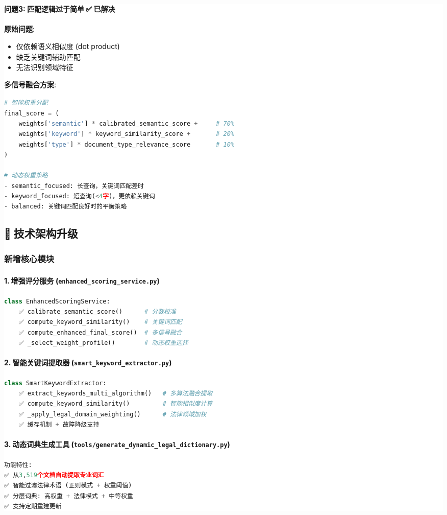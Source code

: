 #### 问题3: 匹配逻辑过于简单 ✅ 已解决
**原始问题**:
- 仅依赖语义相似度 (dot product)
- 缺乏关键词辅助匹配
- 无法识别领域特征

**多信号融合方案**:
```python
# 智能权重分配
final_score = (
    weights['semantic'] * calibrated_semantic_score +     # 70%
    weights['keyword'] * keyword_similarity_score +       # 20% 
    weights['type'] * document_type_relevance_score       # 10%
)

# 动态权重策略
- semantic_focused: 长查询，关键词匹配差时
- keyword_focused: 短查询(<4字)，更依赖关键词
- balanced: 关键词匹配良好时的平衡策略
```

## 🚀 **技术架构升级**

### 新增核心模块

#### 1. 增强评分服务 (`enhanced_scoring_service.py`)
```python
class EnhancedScoringService:
    ✅ calibrate_semantic_score()      # 分数校准
    ✅ compute_keyword_similarity()    # 关键词匹配
    ✅ compute_enhanced_final_score()  # 多信号融合
    ✅ _select_weight_profile()        # 动态权重选择
```

#### 2. 智能关键词提取器 (`smart_keyword_extractor.py`)
```python
class SmartKeywordExtractor:
    ✅ extract_keywords_multi_algorithm()   # 多算法融合提取
    ✅ compute_keyword_similarity()         # 智能相似度计算
    ✅ _apply_legal_domain_weighting()      # 法律领域加权
    ✅ 缓存机制 + 故障降级支持
```

#### 3. 动态词典生成工具 (`tools/generate_dynamic_legal_dictionary.py`)
```python
功能特性:
✅ 从3,519个文档自动提取专业词汇
✅ 智能过滤法律术语 (正则模式 + 权重阈值)
✅ 分层词典: 高权重 + 法律模式 + 中等权重
✅ 支持定期重建更新
```
